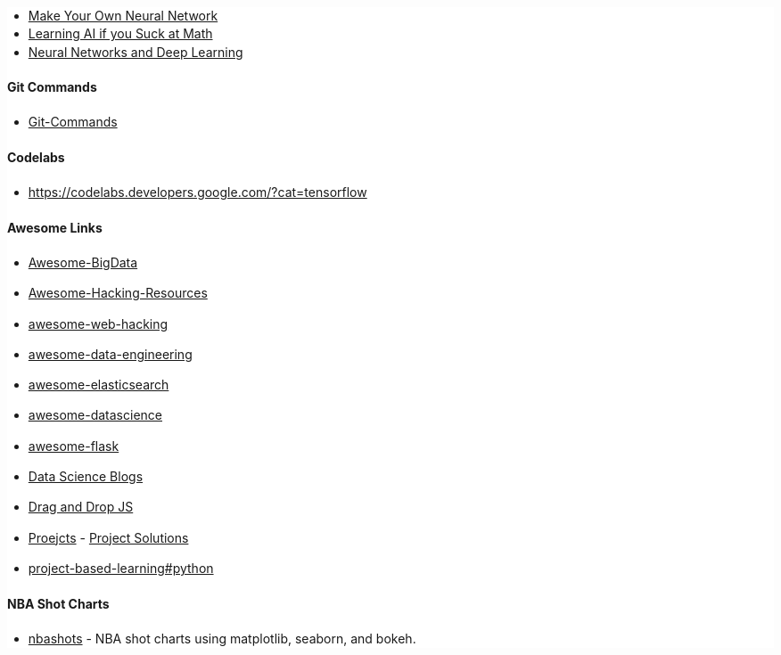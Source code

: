 - [Make Your Own Neural Network](https://github.com/makeyourownneuralnetwork/makeyourownneuralnetwork)
- [Learning AI if you Suck at Math](https://hackernoon.com/learning-ai-if-you-suck-at-math-8bdfb4b79037)
- [Neural Networks and Deep Learning](http://neuralnetworksanddeeplearning.com/index.html)








#### Git Commands
- [Git-Commands](https://github.com/joshnh/Git-Commands)

#### Codelabs
- https://codelabs.developers.google.com/?cat=tensorflow


#### Awesome Links
- [Awesome-BigData](https://github.com/onurakpolat/awesome-bigdata)
- [Awesome-Hacking-Resources](https://github.com/vitalysim/Awesome-Hacking-Resources)
- [awesome-web-hacking](https://github.com/infoslack/awesome-web-hacking)
- [awesome-data-engineering](https://github.com/igorbarinov/awesome-data-engineering)
- [awesome-elasticsearch](https://github.com/dzharii/awesome-elasticsearch)
- [awesome-datascience](https://github.com/bulutyazilim/awesome-datascience)
- [awesome-flask](https://github.com/humiaozuzu/awesome-flask#full-text-searching)

- [Data Science Blogs](https://github.com/rushter/data-science-blogs)

- [Drag and Drop JS](https://github.com/SortableJS/Sortable)
- [Proejcts](https://github.com/karan/Projects/) - [Project Solutions](https://github.com/karan/Projects-Solutions)
- [project-based-learning#python](https://github.com/tuvtran/project-based-learning#python)


#### NBA Shot Charts
- [nbashots](https://github.com/savvastj/nbashots) - NBA shot charts using matplotlib, seaborn, and bokeh.
